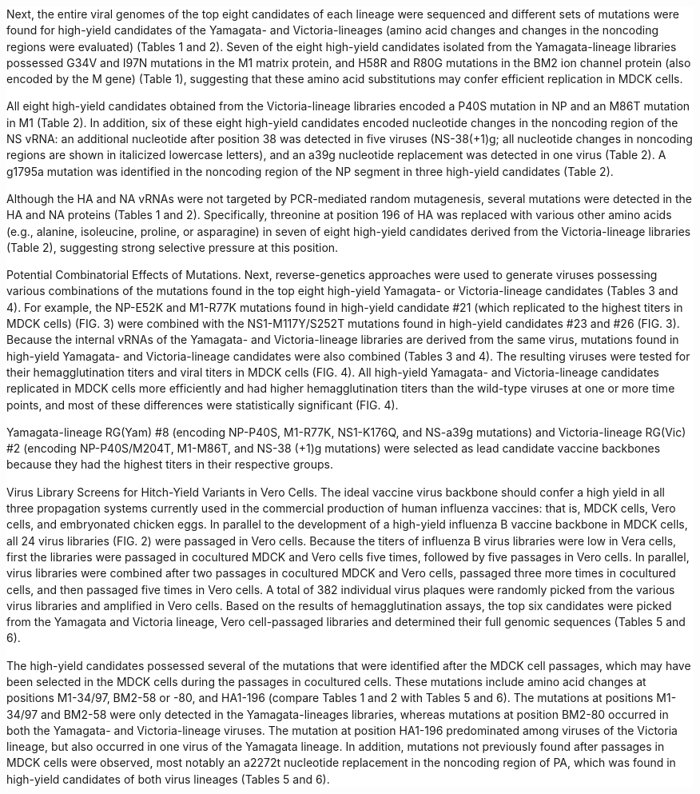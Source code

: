 Next, the entire viral genomes of the top eight candidates of each lineage were sequenced and different sets of mutations were found for high-yield candidates of the Yamagata- and Victoria-lineages (amino acid changes and changes in the noncoding regions were evaluated) (Tables 1 and 2). Seven of the eight high-yield candidates isolated from the Yamagata-lineage libraries possessed G34V and I97N mutations in the M1 matrix protein, and H58R and R80G mutations in the BM2 ion channel protein (also encoded by the M gene) (Table 1), suggesting that these amino acid substitutions may confer efficient replication in MDCK cells.

All eight high-yield candidates obtained from the Victoria-lineage libraries encoded a P40S mutation in NP and an M86T mutation in M1 (Table 2). In addition, six of these eight high-yield candidates encoded nucleotide changes in the noncoding region of the NS vRNA: an additional nucleotide after position 38 was detected in five viruses (NS-38(+1)g; all nucleotide changes in noncoding regions are shown in italicized lowercase letters), and an a39g nucleotide replacement was detected in one virus (Table 2). A g1795a mutation was identified in the noncoding region of the NP segment in three high-yield candidates (Table 2).

Although the HA and NA vRNAs were not targeted by PCR-mediated random mutagenesis, several mutations were detected in the HA and NA proteins (Tables 1 and 2). Specifically, threonine at position 196 of HA was replaced with various other amino acids (e.g., alanine, isoleucine, proline, or asparagine) in seven of eight high-yield candidates derived from the Victoria-lineage libraries (Table 2), suggesting strong selective pressure at this position.

Potential Combinatorial Effects of Mutations. Next, reverse-genetics approaches were used to generate viruses possessing various combinations of the mutations found in the top eight high-yield Yamagata- or Victoria-lineage candidates (Tables 3 and 4). For example, the NP-E52K and M1-R77K mutations found in high-yield candidate #21 (which replicated to the highest titers in MDCK cells) (FIG. 3) were combined with the NS1-M117Y/S252T mutations found in high-yield candidates #23 and #26 (FIG. 3). Because the internal vRNAs of the Yamagata- and Victoria-lineage libraries are derived from the same virus, mutations found in high-yield Yamagata- and Victoria-lineage candidates were also combined (Tables 3 and 4). The resulting viruses were tested for their hemagglutination titers and viral titers in MDCK cells (FIG. 4). All high-yield Yamagata- and Victoria-lineage candidates replicated in MDCK cells more efficiently and had higher hemagglutination titers than the wild-type viruses at one or more time points, and most of these differences were statistically significant (FIG. 4).

Yamagata-lineage RG(Yam) #8 (encoding NP-P40S, M1-R77K, NS1-K176Q, and NS-a39g mutations) and Victoria-lineage RG(Vic) #2 (encoding NP-P40S/M204T, M1-M86T, and NS-38 (+1)g mutations) were selected as lead candidate vaccine backbones because they had the highest titers in their respective groups.

Virus Library Screens for Hitch-Yield Variants in Vero Cells. The ideal vaccine virus backbone should confer a high yield in all three propagation systems currently used in the commercial production of human influenza vaccines: that is, MDCK cells, Vero cells, and embryonated chicken eggs. In parallel to the development of a high-yield influenza B vaccine backbone in MDCK cells, all 24 virus libraries (FIG. 2) were passaged in Vero cells. Because the titers of influenza B virus libraries were low in Vera cells, first the libraries were passaged in cocultured MDCK and Vero cells five times, followed by five passages in Vero cells. In parallel, virus libraries were combined after two passages in cocultured MDCK and Vero cells, passaged three more times in cocultured cells, and then passaged five times in Vero cells. A total of 382 individual virus plaques were randomly picked from the various virus libraries and amplified in Vero cells. Based on the results of hemagglutination assays, the top six candidates were picked from the Yamagata and Victoria lineage, Vero cell-passaged libraries and determined their full genomic sequences (Tables 5 and 6).

The high-yield candidates possessed several of the mutations that were identified after the MDCK cell passages, which may have been selected in the MDCK cells during the passages in cocultured cells. These mutations include amino acid changes at positions M1-34/97, BM2-58 or -80, and HA1-196 (compare Tables 1 and 2 with Tables 5 and 6). The mutations at positions M1-34/97 and BM2-58 were only detected in the Yamagata-lineages libraries, whereas mutations at position BM2-80 occurred in both the Yamagata- and Victoria-lineage viruses. The mutation at position HA1-196 predominated among viruses of the Victoria lineage, but also occurred in one virus of the Yamagata lineage. In addition, mutations not previously found after passages in MDCK cells were observed, most notably an a2272t nucleotide replacement in the noncoding region of PA, which was found in high-yield candidates of both virus lineages (Tables 5 and 6).
